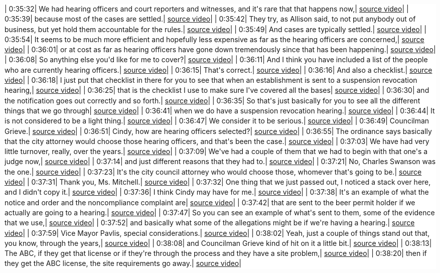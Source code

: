 | 0:35:32| We had hearing officers and court reporters and witnesses, and it's rare that that happens now,| [source video](https://archive.org/details/citycouncilworkshop120105?start=2132)|
| 0:35:39| because most of the cases are settled.| [source video](https://archive.org/details/citycouncilworkshop120105?start=2139)|
| 0:35:42| They try, as Allison said, to not put anybody out of business, but yet hold them accountable for the rules.| [source video](https://archive.org/details/citycouncilworkshop120105?start=2142)|
| 0:35:49| And cases are typically settled.| [source video](https://archive.org/details/citycouncilworkshop120105?start=2149)|
| 0:35:54| It seems to be much more efficient and hopefully less expensive as far as the hearing officers are concerned,| [source video](https://archive.org/details/citycouncilworkshop120105?start=2154)|
| 0:36:01| or at cost as far as hearing officers have gone down tremendously since that has been happening.| [source video](https://archive.org/details/citycouncilworkshop120105?start=2161)|
| 0:36:08| So anything else you'd like for me to cover?| [source video](https://archive.org/details/citycouncilworkshop120105?start=2168)|
| 0:36:11| And I think you have included a list of the people who are currently hearing officers.| [source video](https://archive.org/details/citycouncilworkshop120105?start=2171)|
| 0:36:15| That's correct.| [source video](https://archive.org/details/citycouncilworkshop120105?start=2175)|
| 0:36:16| And also a checklist.| [source video](https://archive.org/details/citycouncilworkshop120105?start=2176)|
| 0:36:18| I just put that checklist in there for you to see that when an establishment is sent to a suspension revocation hearing,| [source video](https://archive.org/details/citycouncilworkshop120105?start=2178)|
| 0:36:25| that is the checklist I use to make sure I've covered all the bases| [source video](https://archive.org/details/citycouncilworkshop120105?start=2185)|
| 0:36:30| and the notification goes out correctly and so forth.| [source video](https://archive.org/details/citycouncilworkshop120105?start=2190)|
| 0:36:35| So that's just basically for you to see all the different things that we go through| [source video](https://archive.org/details/citycouncilworkshop120105?start=2195)|
| 0:36:41| when we do have a suspension revocation hearing.| [source video](https://archive.org/details/citycouncilworkshop120105?start=2201)|
| 0:36:44| It is not considered to be a light thing.| [source video](https://archive.org/details/citycouncilworkshop120105?start=2204)|
| 0:36:47| We consider it to be serious.| [source video](https://archive.org/details/citycouncilworkshop120105?start=2207)|
| 0:36:49| Councilman Grieve.| [source video](https://archive.org/details/citycouncilworkshop120105?start=2209)|
| 0:36:51| Cindy, how are hearing officers selected?| [source video](https://archive.org/details/citycouncilworkshop120105?start=2211)|
| 0:36:55| The ordinance says basically that the city attorney would choose those hearing officers, and that's been the case.| [source video](https://archive.org/details/citycouncilworkshop120105?start=2215)|
| 0:37:03| We have had very little turnover, really, over the years.| [source video](https://archive.org/details/citycouncilworkshop120105?start=2223)|
| 0:37:09| We've had a couple of them that we had to begin with that one's a judge now,| [source video](https://archive.org/details/citycouncilworkshop120105?start=2229)|
| 0:37:14| and just different reasons that they had to.| [source video](https://archive.org/details/citycouncilworkshop120105?start=2234)|
| 0:37:21| No, Charles Swanson was the one.| [source video](https://archive.org/details/citycouncilworkshop120105?start=2241)|
| 0:37:23| It's the city council attorney who would choose those, whomever that's going to be.| [source video](https://archive.org/details/citycouncilworkshop120105?start=2243)|
| 0:37:31| Thank you, Ms. Mitchell.| [source video](https://archive.org/details/citycouncilworkshop120105?start=2251)|
| 0:37:32| One thing that we just passed out, I noticed a stack over here, and I didn't copy it.| [source video](https://archive.org/details/citycouncilworkshop120105?start=2252)|
| 0:37:36| I think Cindy may have for me.| [source video](https://archive.org/details/citycouncilworkshop120105?start=2256)|
| 0:37:38| It's an example of what the notice and order and the noncompliance complaint are| [source video](https://archive.org/details/citycouncilworkshop120105?start=2258)|
| 0:37:42| that are sent to the beer permit holder if we actually are going to a hearing.| [source video](https://archive.org/details/citycouncilworkshop120105?start=2262)|
| 0:37:47| So you can see an example of what's sent to them, some of the evidence that we use,| [source video](https://archive.org/details/citycouncilworkshop120105?start=2267)|
| 0:37:52| and basically what some of the allegations might be if we're having a hearing.| [source video](https://archive.org/details/citycouncilworkshop120105?start=2272)|
| 0:37:59| Vice Mayor Pavlis, special considerations.| [source video](https://archive.org/details/citycouncilworkshop120105?start=2279)|
| 0:38:02| Yeah, just a couple of things stand out that, you know, through the years,| [source video](https://archive.org/details/citycouncilworkshop120105?start=2282)|
| 0:38:08| and Councilman Grieve kind of hit on it a little bit.| [source video](https://archive.org/details/citycouncilworkshop120105?start=2288)|
| 0:38:13| The ABC, if they get that license or if they're through the process and they have a site problem,| [source video](https://archive.org/details/citycouncilworkshop120105?start=2293)|
| 0:38:20| then if they get the ABC license, the site requirements go away.| [source video](https://archive.org/details/citycouncilworkshop120105?start=2300)|